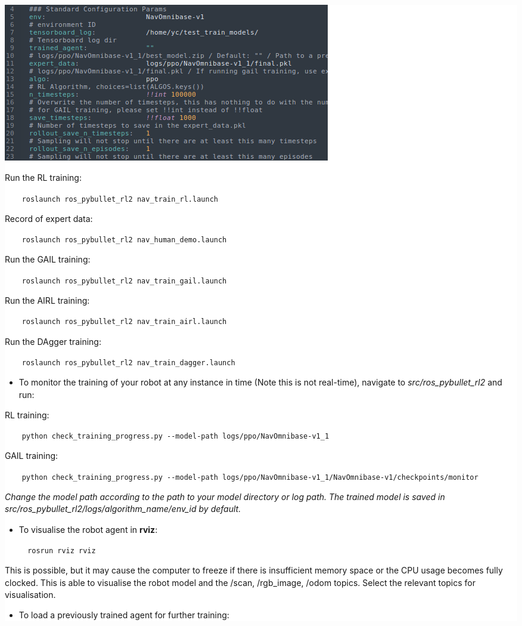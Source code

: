 <img src="https://github.com/mcx-lab/ros_pybullet_rl2/blob/gail/common/training_config.png" alt="show" />

Run the RL training:

        roslaunch ros_pybullet_rl2 nav_train_rl.launch

Record of expert data:

        roslaunch ros_pybullet_rl2 nav_human_demo.launch

Run the GAIL training:

        roslaunch ros_pybullet_rl2 nav_train_gail.launch

Run the AIRL training:

        roslaunch ros_pybullet_rl2 nav_train_airl.launch

Run the DAgger training:

        roslaunch ros_pybullet_rl2 nav_train_dagger.launch

- To monitor the training of your robot at any instance in time (Note this is not real-time), navigate to *src/ros_pybullet_rl2* and run:

RL training: 

        python check_training_progress.py --model-path logs/ppo/NavOmnibase-v1_1

GAIL training: 

        python check_training_progress.py --model-path logs/ppo/NavOmnibase-v1_1/NavOmnibase-v1/checkpoints/monitor

*Change the model path according to the path to your model directory or log path. The trained model is saved in src/ros_pybullet_rl2/logs/algorithm_name/env_id by default.*

- To visualise the robot agent in **rviz**:

        rosrun rviz rviz

This is possible, but it may cause the computer to freeze if there is insufficient memory space or the CPU usage becomes fully clocked. This is able to visualise the robot model and the /scan, /rgb_image, /odom topics. Select the relevant topics for visualisation. 

- To load a previously trained agent for further training:
